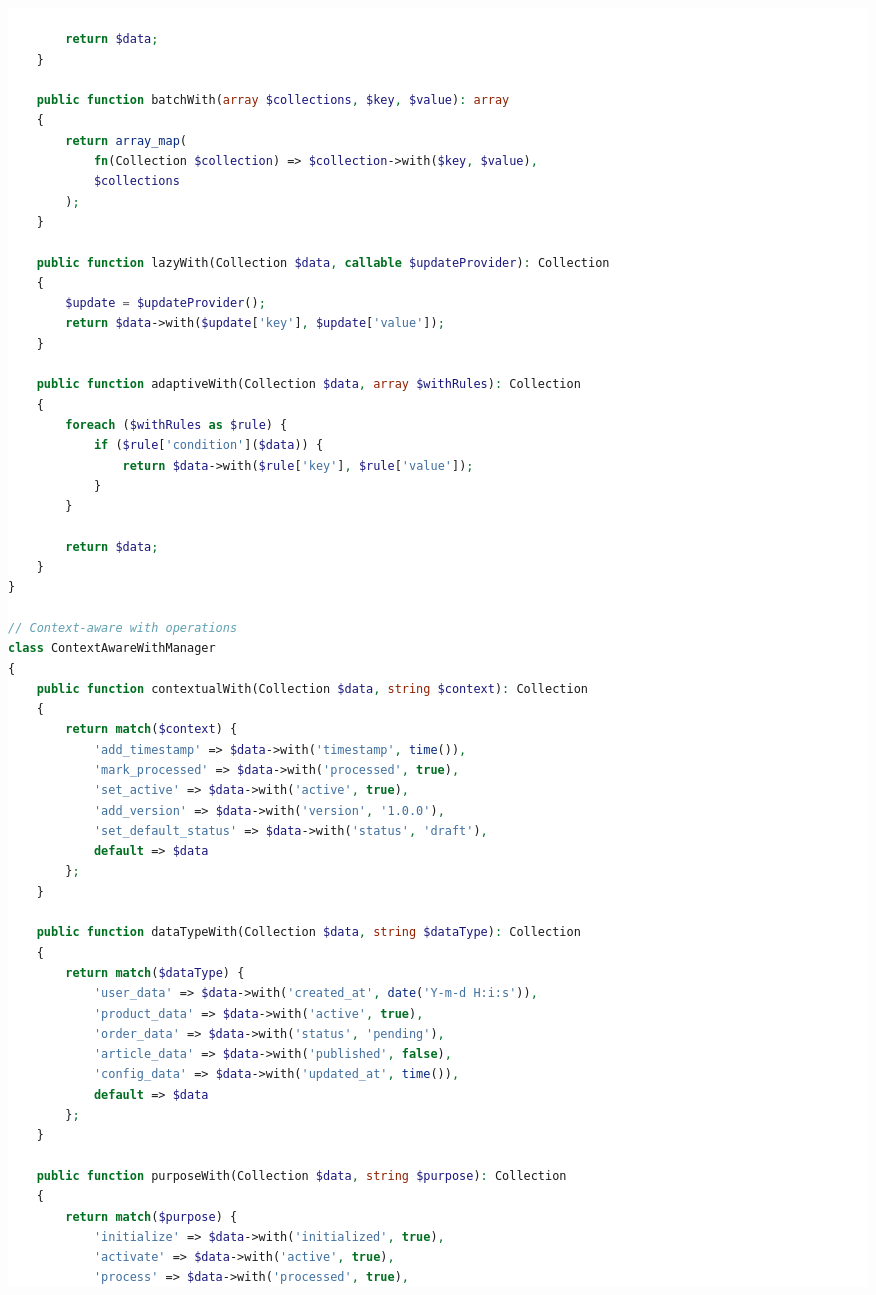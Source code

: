 ```php
        
        return $data;
    }
    
    public function batchWith(array $collections, $key, $value): array
    {
        return array_map(
            fn(Collection $collection) => $collection->with($key, $value),
            $collections
        );
    }
    
    public function lazyWith(Collection $data, callable $updateProvider): Collection
    {
        $update = $updateProvider();
        return $data->with($update['key'], $update['value']);
    }
    
    public function adaptiveWith(Collection $data, array $withRules): Collection
    {
        foreach ($withRules as $rule) {
            if ($rule['condition']($data)) {
                return $data->with($rule['key'], $rule['value']);
            }
        }
        
        return $data;
    }
}

// Context-aware with operations
class ContextAwareWithManager
{
    public function contextualWith(Collection $data, string $context): Collection
    {
        return match($context) {
            'add_timestamp' => $data->with('timestamp', time()),
            'mark_processed' => $data->with('processed', true),
            'set_active' => $data->with('active', true),
            'add_version' => $data->with('version', '1.0.0'),
            'set_default_status' => $data->with('status', 'draft'),
            default => $data
        };
    }
    
    public function dataTypeWith(Collection $data, string $dataType): Collection
    {
        return match($dataType) {
            'user_data' => $data->with('created_at', date('Y-m-d H:i:s')),
            'product_data' => $data->with('active', true),
            'order_data' => $data->with('status', 'pending'),
            'article_data' => $data->with('published', false),
            'config_data' => $data->with('updated_at', time()),
            default => $data
        };
    }
    
    public function purposeWith(Collection $data, string $purpose): Collection
    {
        return match($purpose) {
            'initialize' => $data->with('initialized', true),
            'activate' => $data->with('active', true),
            'process' => $data->with('processed', true),
```